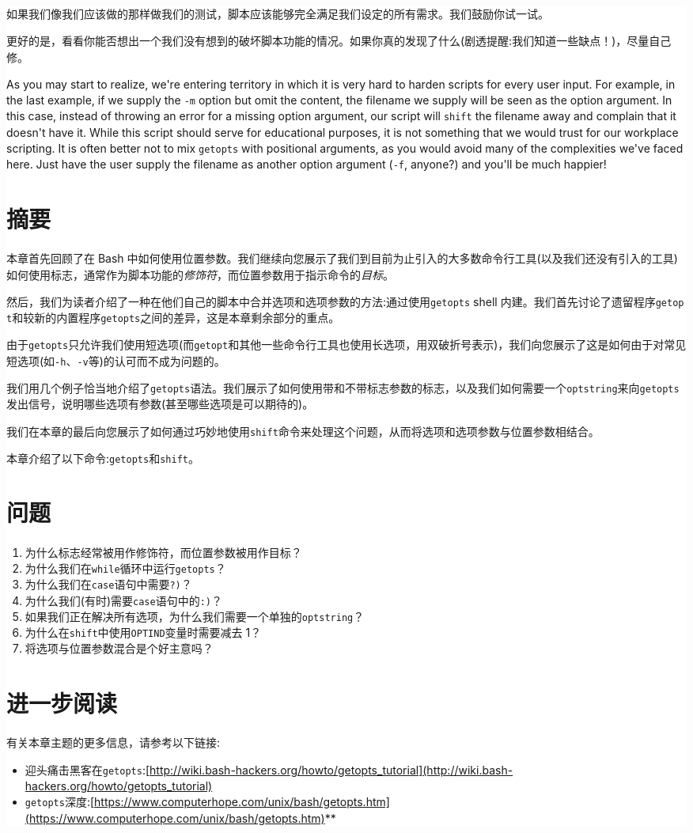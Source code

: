 如果我们像我们应该做的那样做我们的测试，脚本应该能够完全满足我们设定的所有需求。我们鼓励你试一试。

更好的是，看看你能否想出一个我们没有想到的破坏脚本功能的情况。如果你真的发现了什么(剧透提醒:我们知道一些缺点！)，尽量自己修。

As you may start to realize, we're entering territory in which it is very hard to harden scripts for every user input. For example, in the last example, if we supply the `-m` option but omit the content, the filename we supply will be seen as the option argument. In this case, instead of throwing an error for a missing option argument, our script will `shift` the filename away and complain that it doesn't have it. While this script should serve for educational purposes, it is not something that we would trust for our workplace scripting. It is often better not to mix `getopts` with positional arguments, as you would avoid many of the complexities we've faced here. Just have the user supply the filename as another option argument (`-f`, anyone?) and you'll be much happier!

# 摘要

本章首先回顾了在 Bash 中如何使用位置参数。我们继续向您展示了我们到目前为止引入的大多数命令行工具(以及我们还没有引入的工具)如何使用标志，通常作为脚本功能的*修饰符*，而位置参数用于指示命令的*目标*。

然后，我们为读者介绍了一种在他们自己的脚本中合并选项和选项参数的方法:通过使用`getopts` shell 内建。我们首先讨论了遗留程序`getopt`和较新的内置程序`getopts`之间的差异，这是本章剩余部分的重点。

由于`getopts`只允许我们使用短选项(而`getopt`和其他一些命令行工具也使用长选项，用双破折号表示)，我们向您展示了这是如何由于对常见短选项(如`-h`、`-v`等)的认可而不成为问题的。

我们用几个例子恰当地介绍了`getopts`语法。我们展示了如何使用带和不带标志参数的标志，以及我们如何需要一个`optstring`来向`getopts`发出信号，说明哪些选项有参数(甚至哪些选项是可以期待的)。

我们在本章的最后向您展示了如何通过巧妙地使用`shift`命令来处理这个问题，从而将选项和选项参数与位置参数相结合。

本章介绍了以下命令:`getopts`和`shift`。

# 问题

1.  为什么标志经常被用作修饰符，而位置参数被用作目标？
2.  为什么我们在`while`循环中运行`getopts`？
3.  为什么我们在`case`语句中需要`?)`？
4.  为什么我们(有时)需要`case`语句中的`:)`？
5.  如果我们正在解决所有选项，为什么我们需要一个单独的`optstring`？
6.  为什么在`shift`中使用`OPTIND`变量时需要减去 1？
7.  将选项与位置参数混合是个好主意吗？

# 进一步阅读

有关本章主题的更多信息，请参考以下链接:

*   迎头痛击黑客在`getopts`:[http://wiki.bash-hackers.org/howto/getopts_tutorial](http://wiki.bash-hackers.org/howto/getopts_tutorial)
*   `getopts`深度:[https://www.computerhope.com/unix/bash/getopts.htm](https://www.computerhope.com/unix/bash/getopts.htm)**
